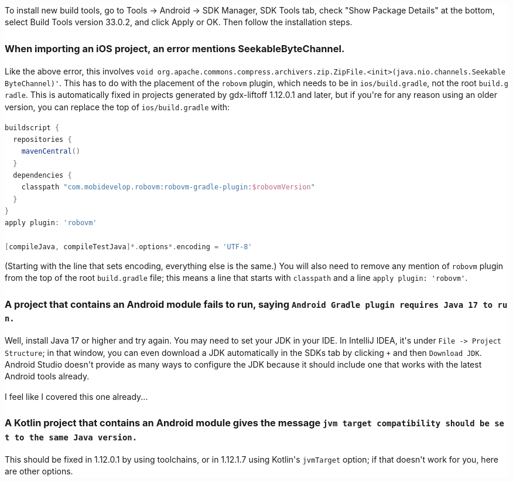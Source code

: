 To install new build tools, go to Tools -> Android -> SDK Manager, SDK Tools tab, check "Show Package Details" at the
bottom, select Build Tools version 33.0.2, and click Apply or OK. Then follow the installation steps.

### When importing an iOS project, an error mentions SeekableByteChannel.

Like the above error, this involves `void org.apache.commons.compress.archivers.zip.ZipFile.<init>(java.nio.channels.SeekableByteChannel)'`.
This has to do with the placement of the `robovm` plugin, which needs to be in `ios/build.gradle`,
not the root `build.gradle`. This is automatically fixed in projects generated by gdx-liftoff 1.12.0.1 and later, but
if you're for any reason using an older version, you can replace the top of `ios/build.gradle` with:
```gradle
buildscript {
  repositories {
    mavenCentral()
  }
  dependencies {
    classpath "com.mobidevelop.robovm:robovm-gradle-plugin:$robovmVersion"
  }
}
apply plugin: 'robovm'

[compileJava, compileTestJava]*.options*.encoding = 'UTF-8'
```
(Starting with the line that sets encoding, everything else is the same.) You will also need to remove any mention of
`robovm` plugin from the top of the root `build.gradle` file; this means a line that starts with `classpath` and a line
`apply plugin: 'robovm'`.

### A project that contains an Android module fails to run, saying `Android Gradle plugin requires Java 17 to run.`

Well, install Java 17 or higher and try again. You may need to set your JDK in your IDE. In IntelliJ IDEA, it's under
`File -> Project Structure`; in that window, you can even download a JDK automatically in the SDKs tab by clicking `+`
and then `Download JDK`. Android Studio doesn't provide as many ways to configure the JDK because it should include one
that works with the latest Android tools already.

I feel like I covered this one already...

### A Kotlin project that contains an Android module gives the message `jvm target compatibility should be set to the same Java version.`

This should be fixed in 1.12.0.1 by using toolchains, or in 1.12.1.7 using Kotlin's `jvmTarget` option; if that doesn't
work for you, here are other options.
